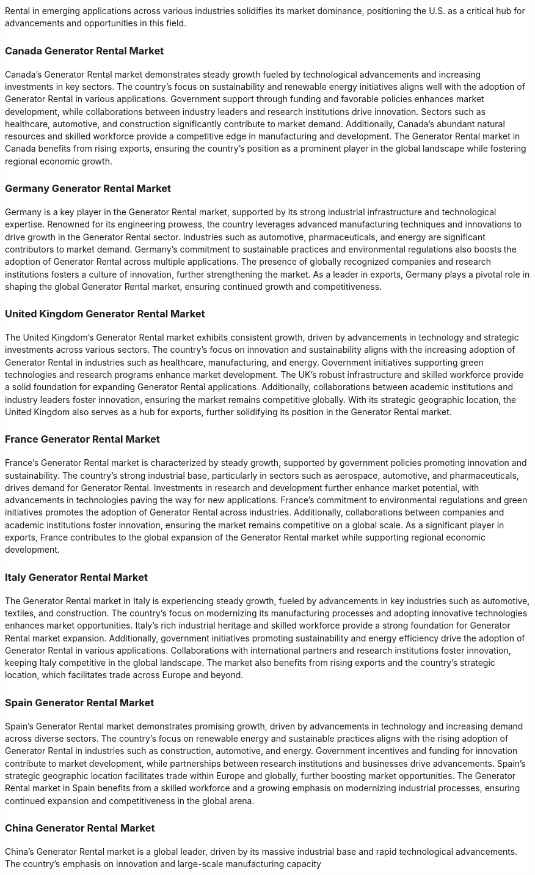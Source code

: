 Rental in emerging applications across various industries solidifies its market dominance, positioning the U.S. as a critical hub for advancements and opportunities in this field.</p><h3>Canada Generator Rental Market</h3><p>Canada&rsquo;s Generator Rental market demonstrates steady growth fueled by technological advancements and increasing investments in key sectors. The country&rsquo;s focus on sustainability and renewable energy initiatives aligns well with the adoption of Generator Rental in various applications. Government support through funding and favorable policies enhances market development, while collaborations between industry leaders and research institutions drive innovation. Sectors such as healthcare, automotive, and construction significantly contribute to market demand. Additionally, Canada&rsquo;s abundant natural resources and skilled workforce provide a competitive edge in manufacturing and development. The Generator Rental market in Canada benefits from rising exports, ensuring the country&rsquo;s position as a prominent player in the global landscape while fostering regional economic growth.</p><h3>Germany Generator Rental Market</h3><p>Germany is a key player in the Generator Rental market, supported by its strong industrial infrastructure and technological expertise. Renowned for its engineering prowess, the country leverages advanced manufacturing techniques and innovations to drive growth in the Generator Rental sector. Industries such as automotive, pharmaceuticals, and energy are significant contributors to market demand. Germany&rsquo;s commitment to sustainable practices and environmental regulations also boosts the adoption of Generator Rental across multiple applications. The presence of globally recognized companies and research institutions fosters a culture of innovation, further strengthening the market. As a leader in exports, Germany plays a pivotal role in shaping the global Generator Rental market, ensuring continued growth and competitiveness.</p><h3>United Kingdom Generator Rental Market</h3><p>The United Kingdom&rsquo;s Generator Rental market exhibits consistent growth, driven by advancements in technology and strategic investments across various sectors. The country&rsquo;s focus on innovation and sustainability aligns with the increasing adoption of Generator Rental in industries such as healthcare, manufacturing, and energy. Government initiatives supporting green technologies and research programs enhance market development. The UK&rsquo;s robust infrastructure and skilled workforce provide a solid foundation for expanding Generator Rental applications. Additionally, collaborations between academic institutions and industry leaders foster innovation, ensuring the market remains competitive globally. With its strategic geographic location, the United Kingdom also serves as a hub for exports, further solidifying its position in the Generator Rental market.</p><h3>France Generator Rental Market</h3><p>France&rsquo;s Generator Rental market is characterized by steady growth, supported by government policies promoting innovation and sustainability. The country&rsquo;s strong industrial base, particularly in sectors such as aerospace, automotive, and pharmaceuticals, drives demand for Generator Rental. Investments in research and development further enhance market potential, with advancements in technologies paving the way for new applications. France&rsquo;s commitment to environmental regulations and green initiatives promotes the adoption of Generator Rental across industries. Additionally, collaborations between companies and academic institutions foster innovation, ensuring the market remains competitive on a global scale. As a significant player in exports, France contributes to the global expansion of the Generator Rental market while supporting regional economic development.</p><h3>Italy Generator Rental Market</h3><p>The Generator Rental market in Italy is experiencing steady growth, fueled by advancements in key industries such as automotive, textiles, and construction. The country&rsquo;s focus on modernizing its manufacturing processes and adopting innovative technologies enhances market opportunities. Italy&rsquo;s rich industrial heritage and skilled workforce provide a strong foundation for Generator Rental market expansion. Additionally, government initiatives promoting sustainability and energy efficiency drive the adoption of Generator Rental in various applications. Collaborations with international partners and research institutions foster innovation, keeping Italy competitive in the global landscape. The market also benefits from rising exports and the country&rsquo;s strategic location, which facilitates trade across Europe and beyond.</p><h3>Spain Generator Rental Market</h3><p>Spain&rsquo;s Generator Rental market demonstrates promising growth, driven by advancements in technology and increasing demand across diverse sectors. The country&rsquo;s focus on renewable energy and sustainable practices aligns with the rising adoption of Generator Rental in industries such as construction, automotive, and energy. Government incentives and funding for innovation contribute to market development, while partnerships between research institutions and businesses drive advancements. Spain&rsquo;s strategic geographic location facilitates trade within Europe and globally, further boosting market opportunities. The Generator Rental market in Spain benefits from a skilled workforce and a growing emphasis on modernizing industrial processes, ensuring continued expansion and competitiveness in the global arena.</p><h3>China Generator Rental Market</h3><p>China&rsquo;s Generator Rental market is a global leader, driven by its massive industrial base and rapid technological advancements. The country&rsquo;s emphasis on innovation and large-scale manufacturing capacity